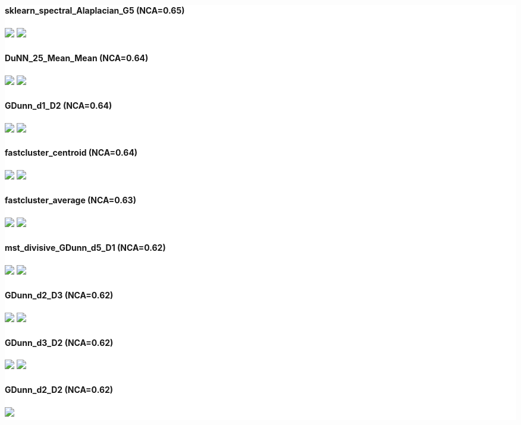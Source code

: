 

#### sklearn_spectral_Alaplacian_G5 (NCA=0.65)

![](sipu/pathbased.result3.sklearn_spectral_Alaplacian_G5.jpg)
![](sipu/pathbased.result4.sklearn_spectral_Alaplacian_G5.jpg)



#### DuNN_25_Mean_Mean (NCA=0.64)

![](sipu/pathbased.result3.DuNN_25_Mean_Mean.jpg)
![](sipu/pathbased.result4.DuNN_25_Mean_Mean.jpg)



#### GDunn_d1_D2 (NCA=0.64)

![](sipu/pathbased.result3.GDunn_d1_D2.jpg)
![](sipu/pathbased.result4.GDunn_d1_D2.jpg)



#### fastcluster_centroid (NCA=0.64)

![](sipu/pathbased.result3.fastcluster_centroid.jpg)
![](sipu/pathbased.result4.fastcluster_centroid.jpg)



#### fastcluster_average (NCA=0.63)

![](sipu/pathbased.result3.fastcluster_average.jpg)
![](sipu/pathbased.result4.fastcluster_average.jpg)



#### mst_divisive_GDunn_d5_D1 (NCA=0.62)

![](sipu/pathbased.result3.mst_divisive_GDunn_d5_D1.jpg)
![](sipu/pathbased.result4.mst_divisive_GDunn_d5_D1.jpg)



#### GDunn_d2_D3 (NCA=0.62)

![](sipu/pathbased.result3.GDunn_d2_D3.jpg)
![](sipu/pathbased.result4.GDunn_d2_D3.jpg)



#### GDunn_d3_D2 (NCA=0.62)

![](sipu/pathbased.result3.GDunn_d3_D2.jpg)
![](sipu/pathbased.result4.GDunn_d3_D2.jpg)



#### GDunn_d2_D2 (NCA=0.62)

![](sipu/pathbased.result3.GDunn_d2_D2.jpg)
